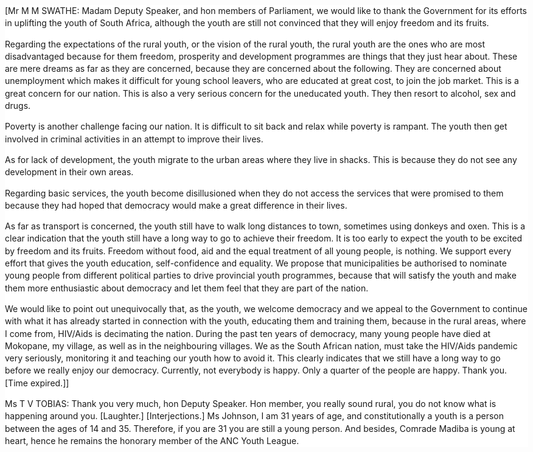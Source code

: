 [Mr M M SWATHE: Madam Deputy Speaker, and hon members of Parliament, we
would like to thank the Government for its efforts in uplifting the youth
of South Africa, although the youth are still not convinced that they will
enjoy freedom and its fruits.

Regarding the expectations of the rural youth, or the vision of the rural
youth, the rural youth are the ones who are most disadvantaged because for
them freedom, prosperity and development programmes are things that they
just hear about. These are mere dreams as far as they are concerned,
because they are concerned about the following. They are concerned about
unemployment which makes it difficult for young school leavers, who are
educated at great cost, to join the job market. This is a great concern for
our nation. This is also a very serious concern for the uneducated youth.
They then resort to alcohol, sex and drugs.

Poverty is another challenge facing our nation. It is difficult to sit back
and relax while poverty is rampant. The youth then get involved in criminal
activities in an attempt to improve their lives.

As for lack of development, the youth migrate to the urban areas where they
live in shacks. This is because they do not see any development in their
own areas.

Regarding basic services, the youth become disillusioned when they do not
access the services that were promised to them because they had hoped that
democracy would make a great difference in their lives.

As far as transport is concerned, the youth still have to walk long
distances to town, sometimes using donkeys and oxen. This is a clear
indication that the youth still have a long way to go to achieve their
freedom. It is too early to expect the youth to be excited by freedom and
its fruits. Freedom without food, aid and the equal treatment of all young
people, is nothing. We support every effort that gives the youth education,
self-confidence and equality. We propose that municipalities be authorised
to nominate young people from different political parties to drive
provincial youth programmes, because that will satisfy the youth and make
them more enthusiastic about democracy and let them feel that they are part
of the nation.

We would like to point out unequivocally that,  as  the  youth,  we  welcome
democracy and we appeal to the Government  to  continue  with  what  it  has
already started in connection with the youth, educating  them  and  training
them, because in the rural areas, where I come from, HIV/Aids is  decimating
the nation. During the past ten years of democracy, many young  people  have
died at Mokopane, my village, as well as in the  neighbouring  villages.  We
as  the  South  African  nation,  must  take  the  HIV/Aids  pandemic   very
seriously, monitoring it and teaching  our  youth  how  to  avoid  it.  This
clearly indicates that we still have a long  way  to  go  before  we  really
enjoy our democracy. Currently, not everybody is happy. Only  a  quarter  of
the people are happy. Thank you. [Time expired.]]

Ms T V TOBIAS: Thank you very much, hon Deputy Speaker. Hon member, you
really sound rural, you do not know what is happening around you.
[Laughter.] [Interjections.] Ms Johnson, I am 31 years of age, and
constitutionally a youth is a person between the ages of 14 and 35.
Therefore, if you are 31 you are still a young person. And besides, Comrade
Madiba is young at heart, hence he remains the honorary member of the ANC
Youth League.
